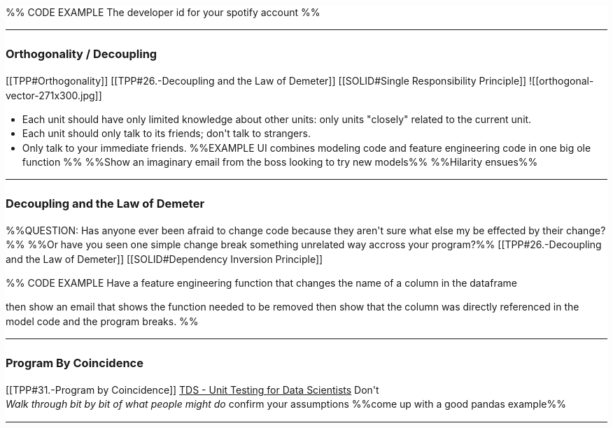 %%
CODE EXAMPLE
The developer id for your spotify account
%%


---
### Orthogonality / Decoupling
[[TPP#Orthogonality]]
[[TPP#26.-Decoupling and the Law of Demeter]]
[[SOLID#Single Responsibility Principle]]
![[orthogonal-vector-271x300.jpg]]
-   Each unit should have only limited knowledge about other units: only units "closely" related to the current unit.
-   Each unit should only talk to its friends; don't talk to strangers.
-   Only talk to your immediate friends.
%%EXAMPLE
UI combines modeling code and feature engineering code in one big ole function
%%
%%Show an imaginary email from the boss looking to try new models%%
%%Hilarity ensues%%

---
### Decoupling and the Law of Demeter
%%QUESTION: Has anyone ever been afraid to change code because they aren't sure what else my be effected by their change?%%
%%Or have you seen one simple change break something unrelated way accross your program?%%
[[TPP#26.-Decoupling and the Law of Demeter]]
[[SOLID#Dependency Inversion Principle]]



%%
CODE EXAMPLE
Have a feature engineering function that changes the name of a column in the dataframe

then show an email that shows the function needed to be removed
then show that the column was directly referenced in the model code
and the program breaks.
%%


---
### Program By Coincidence  
[[TPP#31.-Program by Coincidence]]
[TDS - Unit Testing for Data Scientists](https://towardsdatascience.com/unit-testing-for-data-scientists-dc5e0cd397fb)
Don't  
*Walk through bit by bit of what people might do*
confirm your assumptions
%%come up with a good pandas example%%  

---